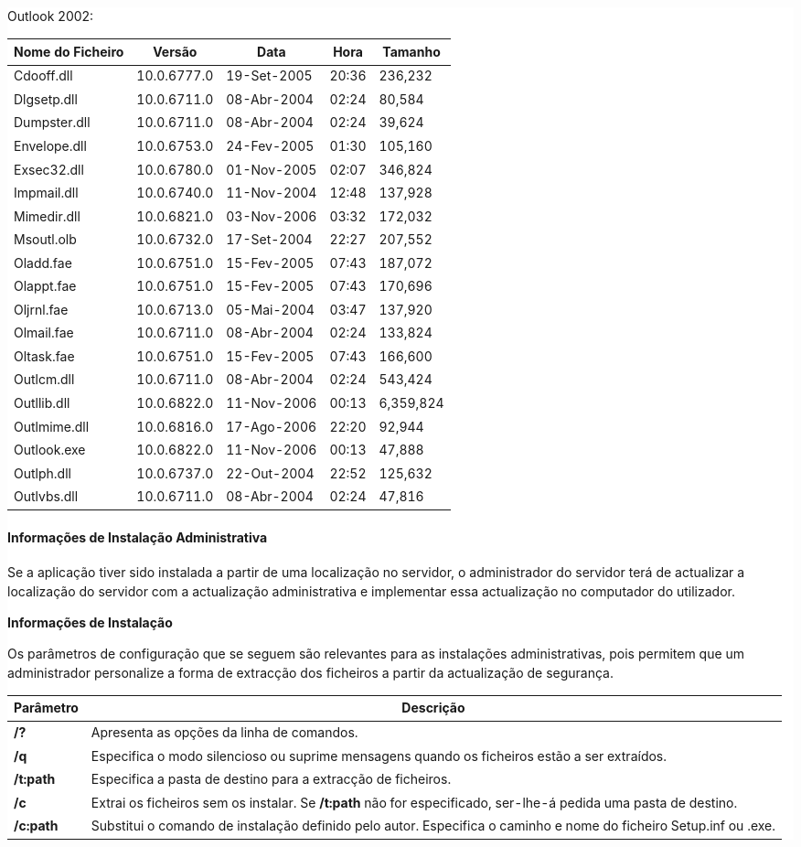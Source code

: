 Outlook 2002:

| Nome do Ficheiro | Versão      | Data        | Hora  | Tamanho   |
|------------------|-------------|-------------|-------|-----------|
| Cdooff.dll       | 10.0.6777.0 | 19-Set-2005 | 20:36 | 236,232   |
| Dlgsetp.dll      | 10.0.6711.0 | 08-Abr-2004 | 02:24 | 80,584    |
| Dumpster.dll     | 10.0.6711.0 | 08-Abr-2004 | 02:24 | 39,624    |
| Envelope.dll     | 10.0.6753.0 | 24-Fev-2005 | 01:30 | 105,160   |
| Exsec32.dll      | 10.0.6780.0 | 01-Nov-2005 | 02:07 | 346,824   |
| Impmail.dll      | 10.0.6740.0 | 11-Nov-2004 | 12:48 | 137,928   |
| Mimedir.dll      | 10.0.6821.0 | 03-Nov-2006 | 03:32 | 172,032   |
| Msoutl.olb       | 10.0.6732.0 | 17-Set-2004 | 22:27 | 207,552   |
| Oladd.fae        | 10.0.6751.0 | 15-Fev-2005 | 07:43 | 187,072   |
| Olappt.fae       | 10.0.6751.0 | 15-Fev-2005 | 07:43 | 170,696   |
| Oljrnl.fae       | 10.0.6713.0 | 05-Mai-2004 | 03:47 | 137,920   |
| Olmail.fae       | 10.0.6711.0 | 08-Abr-2004 | 02:24 | 133,824   |
| Oltask.fae       | 10.0.6751.0 | 15-Fev-2005 | 07:43 | 166,600   |
| Outlcm.dll       | 10.0.6711.0 | 08-Abr-2004 | 02:24 | 543,424   |
| Outllib.dll      | 10.0.6822.0 | 11-Nov-2006 | 00:13 | 6,359,824 |
| Outlmime.dll     | 10.0.6816.0 | 17-Ago-2006 | 22:20 | 92,944    |
| Outlook.exe      | 10.0.6822.0 | 11-Nov-2006 | 00:13 | 47,888    |
| Outlph.dll       | 10.0.6737.0 | 22-Out-2004 | 22:52 | 125,632   |
| Outlvbs.dll      | 10.0.6711.0 | 08-Abr-2004 | 02:24 | 47,816    |

#### Informações de Instalação Administrativa

Se a aplicação tiver sido instalada a partir de uma localização no servidor, o administrador do servidor terá de actualizar a localização do servidor com a actualização administrativa e implementar essa actualização no computador do utilizador.

**Informações de Instalação**

Os parâmetros de configuração que se seguem são relevantes para as instalações administrativas, pois permitem que um administrador personalize a forma de extracção dos ficheiros a partir da actualização de segurança.

| Parâmetro   | Descrição                                                                                                         |
|-------------|-------------------------------------------------------------------------------------------------------------------|
| **/?**      | Apresenta as opções da linha de comandos.                                                                         |
| **/q**      | Especifica o modo silencioso ou suprime mensagens quando os ficheiros estão a ser extraídos.                      |
| **/t:path** | Especifica a pasta de destino para a extracção de ficheiros.                                                      |
| **/c**      | Extrai os ficheiros sem os instalar. Se **/t:path** não for especificado, ser-lhe-á pedida uma pasta de destino.  |
| **/c:path** | Substitui o comando de instalação definido pelo autor. Especifica o caminho e nome do ficheiro Setup.inf ou .exe. |

